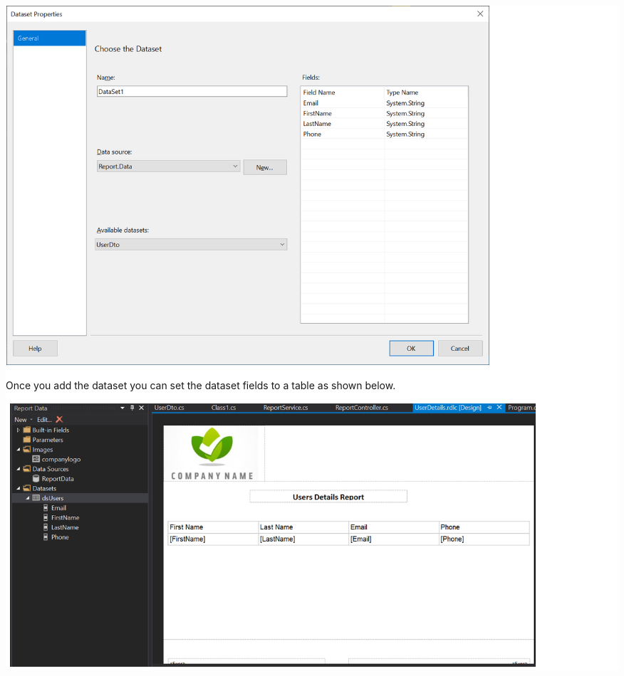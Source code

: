 <img src="/img/tj_10_2020_08.png" height="505" width="680" />

Once you add the dataset you can set the dataset fields to a table as shown below.

<img src="/img/tj_11_2020_08.png" height="370" width="750" />
